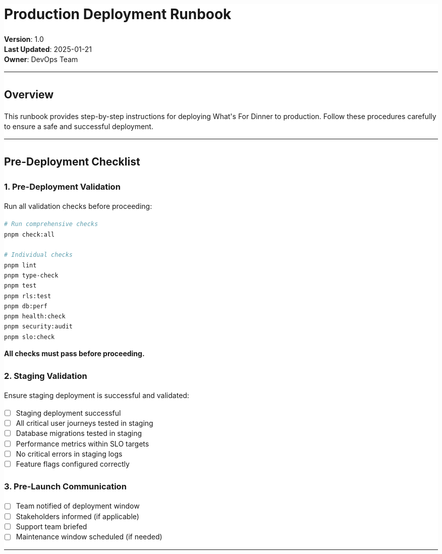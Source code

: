 # Production Deployment Runbook

**Version**: 1.0  
**Last Updated**: 2025-01-21  
**Owner**: DevOps Team

---

## Overview

This runbook provides step-by-step instructions for deploying What's For Dinner to production. Follow these procedures carefully to ensure a safe and successful deployment.

---

## Pre-Deployment Checklist

### 1. Pre-Deployment Validation

Run all validation checks before proceeding:

```bash
# Run comprehensive checks
pnpm check:all

# Individual checks
pnpm lint
pnpm type-check
pnpm test
pnpm rls:test
pnpm db:perf
pnpm health:check
pnpm security:audit
pnpm slo:check
```

**All checks must pass before proceeding.**

### 2. Staging Validation

Ensure staging deployment is successful and validated:

- [ ] Staging deployment successful
- [ ] All critical user journeys tested in staging
- [ ] Database migrations tested in staging
- [ ] Performance metrics within SLO targets
- [ ] No critical errors in staging logs
- [ ] Feature flags configured correctly

### 3. Pre-Launch Communication

- [ ] Team notified of deployment window
- [ ] Stakeholders informed (if applicable)
- [ ] Support team briefed
- [ ] Maintenance window scheduled (if needed)

---